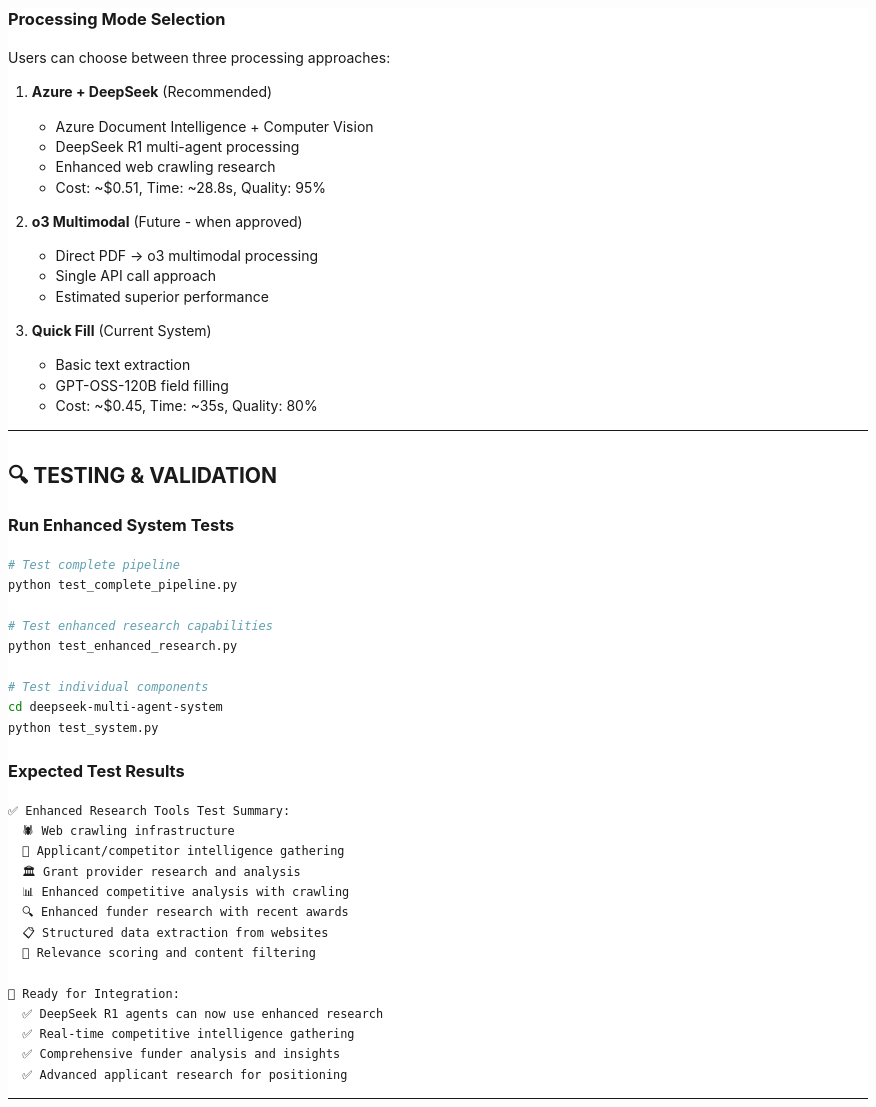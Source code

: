 ### **Processing Mode Selection**

Users can choose between three processing approaches:

1. **Azure + DeepSeek** (Recommended)
   - Azure Document Intelligence + Computer Vision
   - DeepSeek R1 multi-agent processing
   - Enhanced web crawling research
   - Cost: ~$0.51, Time: ~28.8s, Quality: 95%

2. **o3 Multimodal** (Future - when approved)
   - Direct PDF → o3 multimodal processing
   - Single API call approach
   - Estimated superior performance

3. **Quick Fill** (Current System)
   - Basic text extraction
   - GPT-OSS-120B field filling
   - Cost: ~$0.45, Time: ~35s, Quality: 80%

---

## 🔍 **TESTING & VALIDATION**

### **Run Enhanced System Tests**
```bash
# Test complete pipeline
python test_complete_pipeline.py

# Test enhanced research capabilities
python test_enhanced_research.py

# Test individual components
cd deepseek-multi-agent-system
python test_system.py
```

### **Expected Test Results**
```
✅ Enhanced Research Tools Test Summary:
  🕷️ Web crawling infrastructure
  🏢 Applicant/competitor intelligence gathering
  🏛️ Grant provider research and analysis
  📊 Enhanced competitive analysis with crawling
  🔍 Enhanced funder research with recent awards
  📋 Structured data extraction from websites
  🎯 Relevance scoring and content filtering

🎯 Ready for Integration:
  ✅ DeepSeek R1 agents can now use enhanced research
  ✅ Real-time competitive intelligence gathering
  ✅ Comprehensive funder analysis and insights
  ✅ Advanced applicant research for positioning
```

---